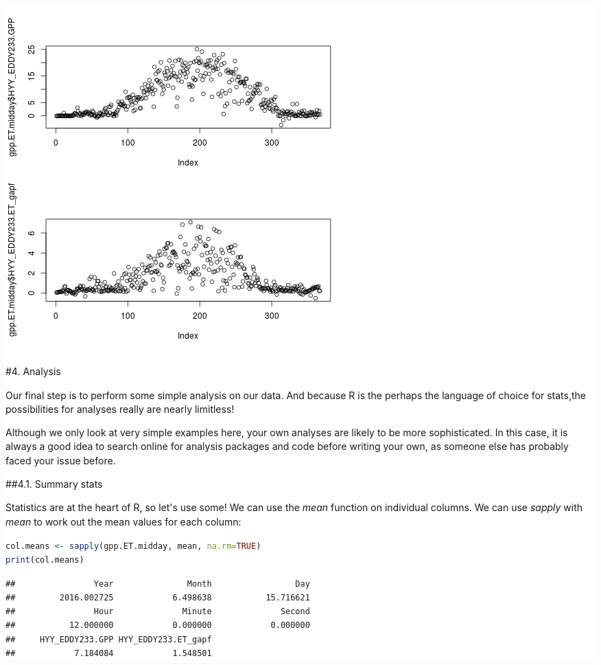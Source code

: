 ![plot of chunk unnamed-chunk-16](figure/unnamed-chunk-16-1.png)
 

#4. Analysis

Our final step is to perform some simple analysis on our data. And because
R is the perhaps the language of choice for stats,the possibilities for
analyses really are nearly limitless! 

Although we only look at very simple examples here, your own analyses
are likely to be more sophisticated. In this case, it is always a good
idea to search online for analysis packages and code before writing
your own, as someone else has probably faced your issue before.

##4.1. Summary stats

Statistics are at the heart of R, so let's use some! We can use the *mean*
function on individual columns. We can use *sapply* with *mean* 
to work out the mean values for each column:


```r
col.means <- sapply(gpp.ET.midday, mean, na.rm=TRUE)
print(col.means)
```

```
##                Year               Month                 Day 
##         2016.002725            6.498638           15.716621 
##                Hour              Minute              Second 
##           12.000000            0.000000            0.000000 
##     HYY_EDDY233.GPP HYY_EDDY233.ET_gapf 
##            7.184084            1.548501
```
